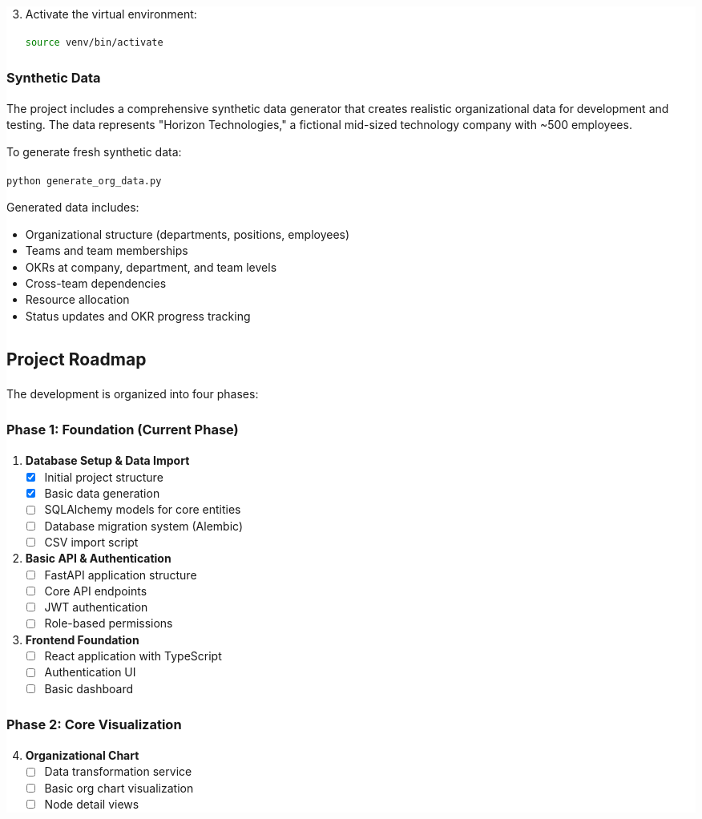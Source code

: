 3. Activate the virtual environment:
   ```bash
   source venv/bin/activate
   ```

### Synthetic Data

The project includes a comprehensive synthetic data generator that creates realistic organizational data for development and testing. The data represents "Horizon Technologies," a fictional mid-sized technology company with ~500 employees.

To generate fresh synthetic data:
```bash
python generate_org_data.py
```

Generated data includes:
- Organizational structure (departments, positions, employees)
- Teams and team memberships
- OKRs at company, department, and team levels
- Cross-team dependencies
- Resource allocation
- Status updates and OKR progress tracking

## Project Roadmap

The development is organized into four phases:

### Phase 1: Foundation (Current Phase)

1. **Database Setup & Data Import**
   - [x] Initial project structure
   - [x] Basic data generation
   - [ ] SQLAlchemy models for core entities
   - [ ] Database migration system (Alembic)
   - [ ] CSV import script

2. **Basic API & Authentication**
   - [ ] FastAPI application structure
   - [ ] Core API endpoints
   - [ ] JWT authentication
   - [ ] Role-based permissions

3. **Frontend Foundation**
   - [ ] React application with TypeScript
   - [ ] Authentication UI
   - [ ] Basic dashboard

### Phase 2: Core Visualization

4. **Organizational Chart**
   - [ ] Data transformation service
   - [ ] Basic org chart visualization
   - [ ] Node detail views
